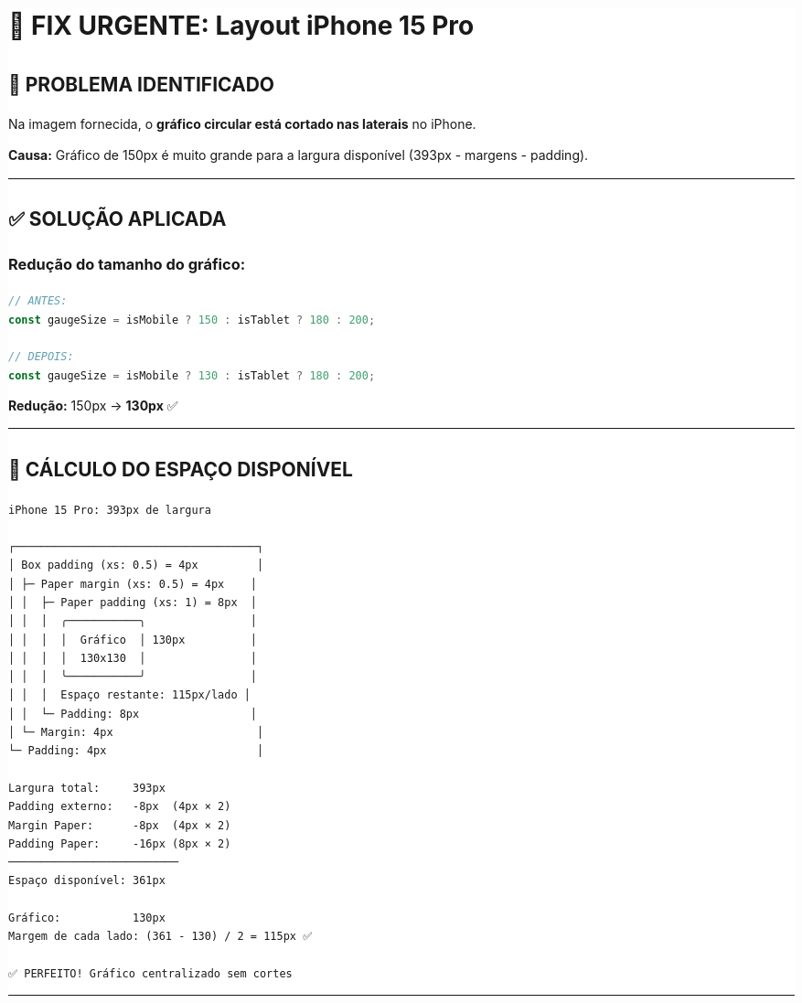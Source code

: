 # 🔧 FIX URGENTE: Layout iPhone 15 Pro

## 🐛 PROBLEMA IDENTIFICADO

Na imagem fornecida, o **gráfico circular está cortado nas laterais** no iPhone.

**Causa:** Gráfico de 150px é muito grande para a largura disponível (393px - margens - padding).

---

## ✅ SOLUÇÃO APLICADA

### **Redução do tamanho do gráfico:**

```typescript
// ANTES:
const gaugeSize = isMobile ? 150 : isTablet ? 180 : 200;

// DEPOIS:
const gaugeSize = isMobile ? 130 : isTablet ? 180 : 200;
```

**Redução:** 150px → **130px** ✅

---

## 📐 CÁLCULO DO ESPAÇO DISPONÍVEL

```
iPhone 15 Pro: 393px de largura

┌─────────────────────────────────────┐
│ Box padding (xs: 0.5) = 4px         │
│ ├─ Paper margin (xs: 0.5) = 4px    │
│ │  ├─ Paper padding (xs: 1) = 8px  │
│ │  │  ╭───────────╮                │
│ │  │  │  Gráfico  │ 130px          │
│ │  │  │  130x130  │                │
│ │  │  ╰───────────╯                │
│ │  │  Espaço restante: 115px/lado │
│ │  └─ Padding: 8px                 │
│ └─ Margin: 4px                      │
└─ Padding: 4px                       │

Largura total:     393px
Padding externo:   -8px  (4px × 2)
Margin Paper:      -8px  (4px × 2)
Padding Paper:     -16px (8px × 2)
──────────────────────────
Espaço disponível: 361px

Gráfico:           130px
Margem de cada lado: (361 - 130) / 2 = 115px ✅

✅ PERFEITO! Gráfico centralizado sem cortes
```

---